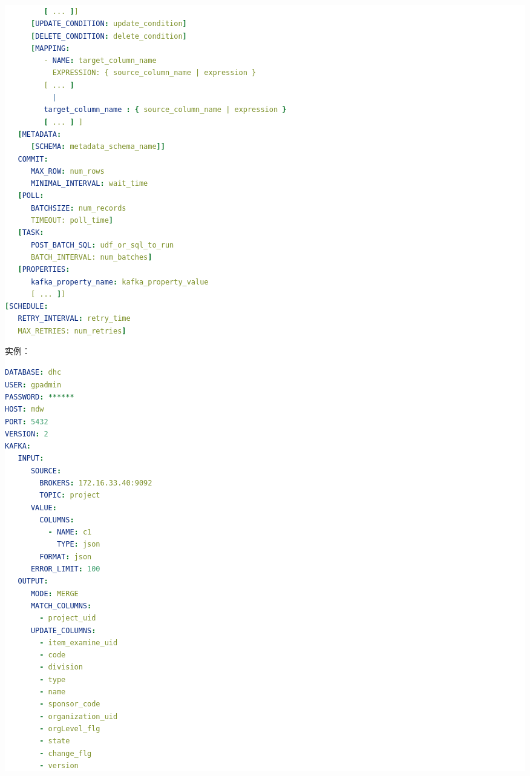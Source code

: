 ```yaml
         [ ... ]]
      [UPDATE_CONDITION: update_condition]
      [DELETE_CONDITION: delete_condition]
      [MAPPING: 
         - NAME: target_column_name
           EXPRESSION: { source_column_name | expression } 
         [ ... ]
           |
         target_column_name : { source_column_name | expression }
         [ ... ] ]
   [METADATA:
      [SCHEMA: metadata_schema_name]]
   COMMIT:
      MAX_ROW: num_rows
      MINIMAL_INTERVAL: wait_time
   [POLL:
      BATCHSIZE: num_records
      TIMEOUT: poll_time]
   [TASK:
      POST_BATCH_SQL: udf_or_sql_to_run
      BATCH_INTERVAL: num_batches]
   [PROPERTIES:
      kafka_property_name: kafka_property_value
      [ ... ]]
[SCHEDULE:
   RETRY_INTERVAL: retry_time
   MAX_RETRIES: num_retries]
```
实例：
```yaml
DATABASE: dhc
USER: gpadmin
PASSWORD: ******
HOST: mdw
PORT: 5432
VERSION: 2
KAFKA:
   INPUT:
      SOURCE:
        BROKERS: 172.16.33.40:9092
        TOPIC: project
      VALUE:
        COLUMNS:
          - NAME: c1
            TYPE: json
        FORMAT: json
      ERROR_LIMIT: 100
   OUTPUT:
      MODE: MERGE
      MATCH_COLUMNS:
        - project_uid
      UPDATE_COLUMNS:
        - item_examine_uid
        - code
        - division
        - type
        - name
        - sponsor_code
        - organization_uid
        - orgLevel_flg
        - state
        - change_flg
        - version
```